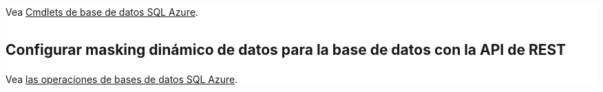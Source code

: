Vea [Cmdlets de base de datos SQL Azure](https://msdn.microsoft.com/library/azure/mt574084.aspx).


## <a name="set-up-dynamic-data-masking-for-your-database-using-rest-api"></a>Configurar masking dinámico de datos para la base de datos con la API de REST

Vea [las operaciones de bases de datos SQL Azure](https://msdn.microsoft.com/library/dn505719.aspx).
